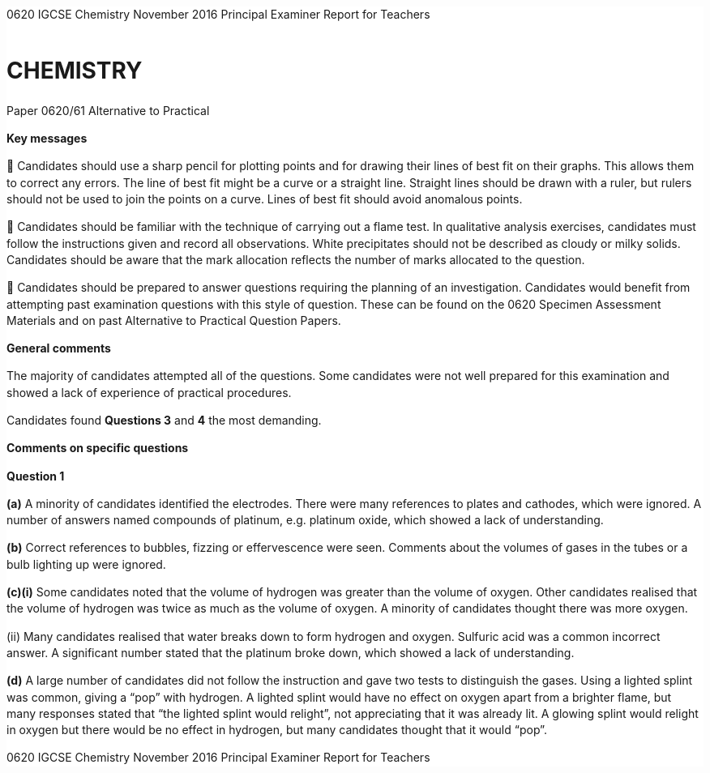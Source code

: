 
 0620 IGCSE Chemistry November 2016 Principal Examiner Report for Teachers 

# CHEMISTRY 

 Paper 0620/61 Alternative to Practical 

**Key messages** 

 Candidates should use a sharp pencil for plotting points and for drawing their lines of best fit on their graphs. This allows them to correct any errors. The line of best fit might be a curve or a straight line. Straight lines should be drawn with a ruler, but rulers should not be used to join the points on a curve. Lines of best fit should avoid anomalous points. 

 Candidates should be familiar with the technique of carrying out a flame test. In qualitative analysis exercises, candidates must follow the instructions given and record all observations. White precipitates should not be described as cloudy or milky solids. Candidates should be aware that the mark allocation reflects the number of marks allocated to the question. 

 Candidates should be prepared to answer questions requiring the planning of an investigation. Candidates would benefit from attempting past examination questions with this style of question. These can be found on the 0620 Specimen Assessment Materials and on past Alternative to Practical Question Papers. 

**General comments** 

The majority of candidates attempted all of the questions. Some candidates were not well prepared for this examination and showed a lack of experience of practical procedures. 

Candidates found **Questions 3** and **4** the most demanding. 

**Comments on specific questions** 

**Question 1** 

**(a)** A minority of candidates identified the electrodes. There were many references to plates and cathodes, which were ignored. A number of answers named compounds of platinum, e.g. platinum oxide, which showed a lack of understanding. 

**(b)** Correct references to bubbles, fizzing or effervescence were seen. Comments about the volumes of gases in the tubes or a bulb lighting up were ignored. 

**(c)(i)** Some candidates noted that the volume of hydrogen was greater than the volume of oxygen. Other candidates realised that the volume of hydrogen was twice as much as the volume of oxygen. A minority of candidates thought there was more oxygen. 

 (ii) Many candidates realised that water breaks down to form hydrogen and oxygen. Sulfuric acid was a common incorrect answer. A significant number stated that the platinum broke down, which showed a lack of understanding. 

**(d)** A large number of candidates did not follow the instruction and gave two tests to distinguish the gases. Using a lighted splint was common, giving a “pop” with hydrogen. A lighted splint would have no effect on oxygen apart from a brighter flame, but many responses stated that “the lighted splint would relight”, not appreciating that it was already lit. A glowing splint would relight in oxygen but there would be no effect in hydrogen, but many candidates thought that it would “pop”. 


 0620 IGCSE Chemistry November 2016 Principal Examiner Report for Teachers 
